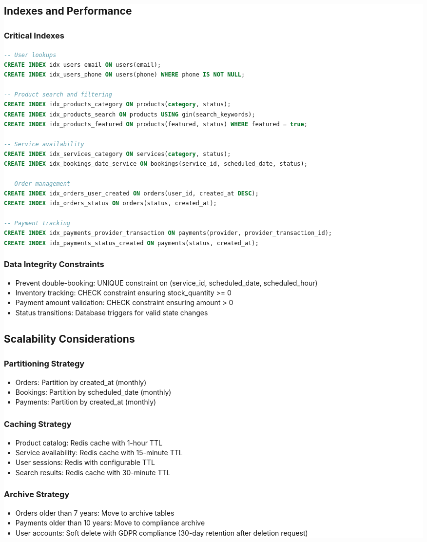 ## Indexes and Performance

### Critical Indexes
```sql
-- User lookups
CREATE INDEX idx_users_email ON users(email);
CREATE INDEX idx_users_phone ON users(phone) WHERE phone IS NOT NULL;

-- Product search and filtering
CREATE INDEX idx_products_category ON products(category, status);
CREATE INDEX idx_products_search ON products USING gin(search_keywords);
CREATE INDEX idx_products_featured ON products(featured, status) WHERE featured = true;

-- Service availability
CREATE INDEX idx_services_category ON services(category, status);
CREATE INDEX idx_bookings_date_service ON bookings(service_id, scheduled_date, status);

-- Order management
CREATE INDEX idx_orders_user_created ON orders(user_id, created_at DESC);
CREATE INDEX idx_orders_status ON orders(status, created_at);

-- Payment tracking
CREATE INDEX idx_payments_provider_transaction ON payments(provider, provider_transaction_id);
CREATE INDEX idx_payments_status_created ON payments(status, created_at);
```

### Data Integrity Constraints
- Prevent double-booking: UNIQUE constraint on (service_id, scheduled_date, scheduled_hour)
- Inventory tracking: CHECK constraint ensuring stock_quantity >= 0
- Payment amount validation: CHECK constraint ensuring amount > 0
- Status transitions: Database triggers for valid state changes

## Scalability Considerations

### Partitioning Strategy
- Orders: Partition by created_at (monthly)
- Bookings: Partition by scheduled_date (monthly)
- Payments: Partition by created_at (monthly)

### Caching Strategy
- Product catalog: Redis cache with 1-hour TTL
- Service availability: Redis cache with 15-minute TTL
- User sessions: Redis with configurable TTL
- Search results: Redis cache with 30-minute TTL

### Archive Strategy
- Orders older than 7 years: Move to archive tables
- Payments older than 10 years: Move to compliance archive
- User accounts: Soft delete with GDPR compliance (30-day retention after deletion request)